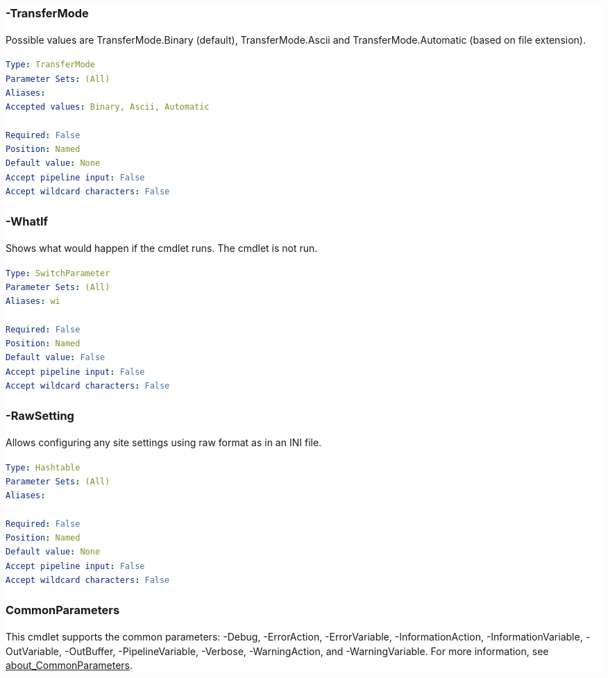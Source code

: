 ### -TransferMode
Possible values are TransferMode.Binary (default), TransferMode.Ascii and TransferMode.Automatic (based on file extension).

```yaml
Type: TransferMode
Parameter Sets: (All)
Aliases:
Accepted values: Binary, Ascii, Automatic

Required: False
Position: Named
Default value: None
Accept pipeline input: False
Accept wildcard characters: False
```

### -WhatIf
Shows what would happen if the cmdlet runs.
The cmdlet is not run.

```yaml
Type: SwitchParameter
Parameter Sets: (All)
Aliases: wi

Required: False
Position: Named
Default value: False
Accept pipeline input: False
Accept wildcard characters: False
```

### -RawSetting
Allows configuring any site settings using raw format as in an INI file.

```yaml
Type: Hashtable
Parameter Sets: (All)
Aliases:

Required: False
Position: Named
Default value: None
Accept pipeline input: False
Accept wildcard characters: False
```

### CommonParameters
This cmdlet supports the common parameters: -Debug, -ErrorAction, -ErrorVariable, -InformationAction, -InformationVariable, -OutVariable, -OutBuffer, -PipelineVariable, -Verbose, -WarningAction, and -WarningVariable. For more information, see [about_CommonParameters](http://go.microsoft.com/fwlink/?LinkID=113216).
